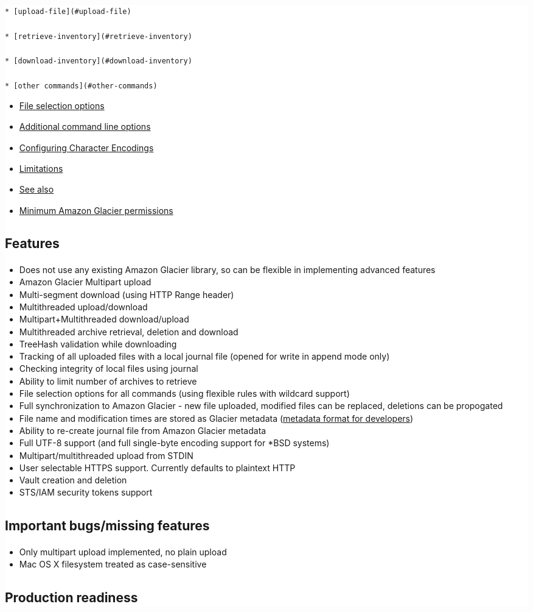 	* [upload-file](#upload-file)

	* [retrieve-inventory](#retrieve-inventory)

	* [download-inventory](#download-inventory)

	* [other commands](#other-commands)

* [File selection options](#file-selection-options)

* [Additional command line options](#additional-command-line-options)

* [Configuring Character Encodings](#configuring-character-encodings)

* [Limitations](#limitations)

* [See also](#see-also)

* [Minimum Amazon Glacier permissions](#minimum-amazon-glacier-permissions)



## Features

* Does not use any existing Amazon Glacier library, so can be flexible in implementing advanced features
* Amazon Glacier Multipart upload
* Multi-segment download (using HTTP Range header)
* Multithreaded upload/download
* Multipart+Multithreaded download/upload
* Multithreaded archive retrieval, deletion and download
* TreeHash validation while downloading
* Tracking of all uploaded files with a local journal file (opened for write in append mode only)
* Checking integrity of local files using journal
* Ability to limit number of archives to retrieve
* File selection options for all commands (using flexible rules with wildcard support)
* Full synchronization to Amazon Glacier - new file uploaded, modified files can be replaced, deletions can be propogated
* File name and modification times are stored as Glacier metadata ([metadata format for developers][mt-aws-glacier Amazon Glacier meta-data format specification])
* Ability to re-create journal file from Amazon Glacier metadata
* Full UTF-8 support (and full single-byte encoding support for *BSD systems)
* Multipart/multithreaded upload from STDIN
* User selectable HTTPS support. Currently defaults to plaintext HTTP
* Vault creation and deletion
* STS/IAM security tokens support

[mt-aws-glacier Amazon Glacier meta-data format specification]:https://github.com/vsespb/mt-aws-glacier/blob/master/lib/App/MtAws/MetaData.pm

## Important bugs/missing features

* Only multipart upload implemented, no plain upload
* Mac OS X filesystem treated as case-sensitive

## Production readiness
